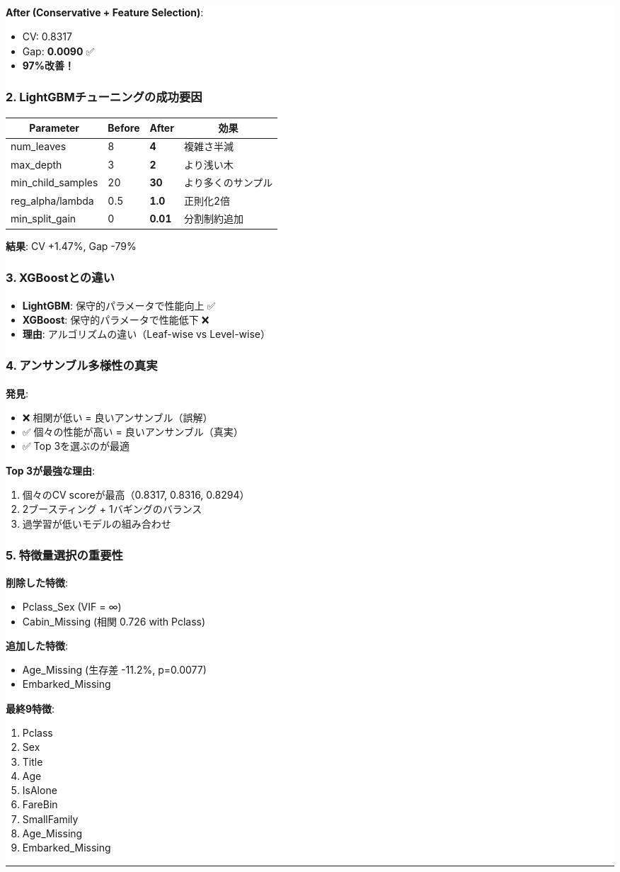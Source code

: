 **After (Conservative + Feature Selection)**:
- CV: 0.8317
- Gap: **0.0090** ✅
- **97%改善！**

### 2. LightGBMチューニングの成功要因

| Parameter | Before | After | 効果 |
|-----------|--------|-------|------|
| num_leaves | 8 | **4** | 複雑さ半減 |
| max_depth | 3 | **2** | より浅い木 |
| min_child_samples | 20 | **30** | より多くのサンプル |
| reg_alpha/lambda | 0.5 | **1.0** | 正則化2倍 |
| min_split_gain | 0 | **0.01** | 分割制約追加 |

**結果**: CV +1.47%, Gap -79%

### 3. XGBoostとの違い

- **LightGBM**: 保守的パラメータで性能向上 ✅
- **XGBoost**: 保守的パラメータで性能低下 ❌
- **理由**: アルゴリズムの違い（Leaf-wise vs Level-wise）

### 4. アンサンブル多様性の真実

**発見**:
- ❌ 相関が低い = 良いアンサンブル（誤解）
- ✅ 個々の性能が高い = 良いアンサンブル（真実）
- ✅ Top 3を選ぶのが最適

**Top 3が最強な理由**:
1. 個々のCV scoreが最高（0.8317, 0.8316, 0.8294）
2. 2ブースティング + 1バギングのバランス
3. 過学習が低いモデルの組み合わせ

### 5. 特徴量選択の重要性

**削除した特徴**:
- Pclass_Sex (VIF = ∞)
- Cabin_Missing (相関 0.726 with Pclass)

**追加した特徴**:
- Age_Missing (生存差 -11.2%, p=0.0077)
- Embarked_Missing

**最終9特徴**:
1. Pclass
2. Sex
3. Title
4. Age
5. IsAlone
6. FareBin
7. SmallFamily
8. Age_Missing
9. Embarked_Missing

---